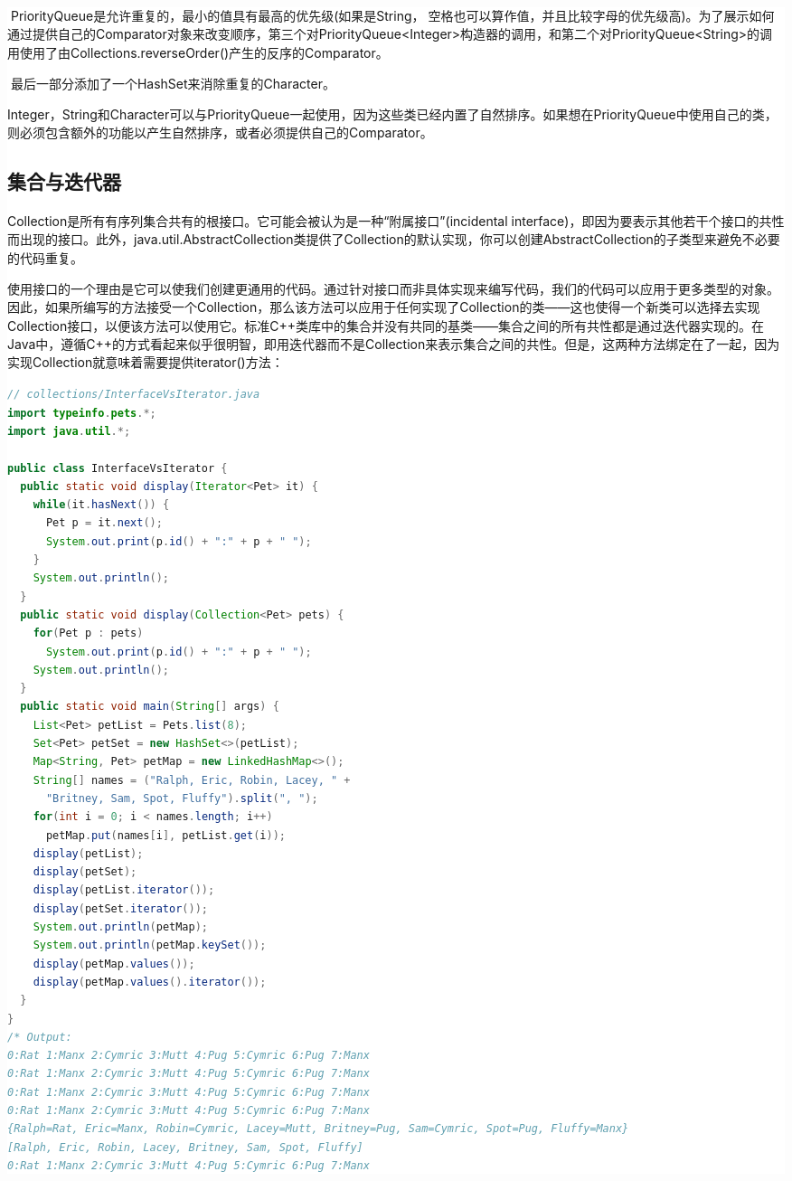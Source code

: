 ```java
```

​		PriorityQueue是允许重复的，最小的值具有最高的优先级(如果是String， 空格也可以算作值，并且比较字母的优先级高)。为了展示如何通过提供自己的Comparator对象来改变顺序，第三个对PriorityQueue\<Integer\>构造器的调用，和第二个对PriorityQueue\<String\>的调用使用了由Collections.reverseOrder()产生的反序的Comparator。

​		最后一部分添加了一个HashSet来消除重复的Character。

​		Integer，String和Character可以与PriorityQueue一起使用，因为这些类已经内置了自然排序。如果想在PriorityQueue中使用自己的类，则必须包含额外的功能以产生自然排序，或者必须提供自己的Comparator。

## 集合与迭代器

​		Collection是所有有序列集合共有的根接口。它可能会被认为是一种“附属接口”(incidental interface)，即因为要表示其他若干个接口的共性而出现的接口。此外，java.util.AbstractCollection类提供了Collection的默认实现，你可以创建AbstractCollection的子类型来避免不必要的代码重复。

​		使用接口的一个理由是它可以使我们创建更通用的代码。通过针对接口而非具体实现来编写代码，我们的代码可以应用于更多类型的对象。因此，如果所编写的方法接受一个Collection，那么该方法可以应用于任何实现了Collection的类——这也使得一个新类可以选择去实现Collection接口，以便该方法可以使用它。标准C++类库中的集合并没有共同的基类——集合之间的所有共性都是通过迭代器实现的。在Java中，遵循C++的方式看起来似乎很明智，即用迭代器而不是Collection来表示集合之间的共性。但是，这两种方法绑定在了一起，因为实现Collection就意味着需要提供iterator()方法：

```java
// collections/InterfaceVsIterator.java
import typeinfo.pets.*;
import java.util.*;

public class InterfaceVsIterator {
  public static void display(Iterator<Pet> it) {
    while(it.hasNext()) {
      Pet p = it.next();
      System.out.print(p.id() + ":" + p + " ");
    }
    System.out.println();
  }
  public static void display(Collection<Pet> pets) {
    for(Pet p : pets)
      System.out.print(p.id() + ":" + p + " ");
    System.out.println();
  }
  public static void main(String[] args) {
    List<Pet> petList = Pets.list(8);
    Set<Pet> petSet = new HashSet<>(petList);
    Map<String, Pet> petMap = new LinkedHashMap<>();
    String[] names = ("Ralph, Eric, Robin, Lacey, " +
      "Britney, Sam, Spot, Fluffy").split(", ");
    for(int i = 0; i < names.length; i++)
      petMap.put(names[i], petList.get(i));
    display(petList);
    display(petSet);
    display(petList.iterator());
    display(petSet.iterator());
    System.out.println(petMap);
    System.out.println(petMap.keySet());
    display(petMap.values());
    display(petMap.values().iterator());
  }
}
/* Output:
0:Rat 1:Manx 2:Cymric 3:Mutt 4:Pug 5:Cymric 6:Pug 7:Manx
0:Rat 1:Manx 2:Cymric 3:Mutt 4:Pug 5:Cymric 6:Pug 7:Manx
0:Rat 1:Manx 2:Cymric 3:Mutt 4:Pug 5:Cymric 6:Pug 7:Manx
0:Rat 1:Manx 2:Cymric 3:Mutt 4:Pug 5:Cymric 6:Pug 7:Manx
{Ralph=Rat, Eric=Manx, Robin=Cymric, Lacey=Mutt, Britney=Pug, Sam=Cymric, Spot=Pug, Fluffy=Manx}
[Ralph, Eric, Robin, Lacey, Britney, Sam, Spot, Fluffy]
0:Rat 1:Manx 2:Cymric 3:Mutt 4:Pug 5:Cymric 6:Pug 7:Manx
```